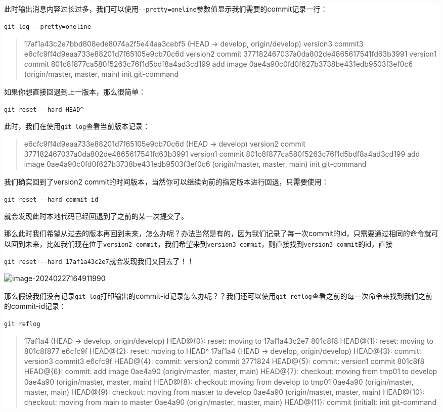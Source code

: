 此时输出消息内容过长过多，我们可以使用`--pretty=oneline`参数值显示我们需要的commit记录一行：

```shell
git log --pretty=oneline
```

> 17af1a43c2e7bbd808ede8074a2f5e44aa3cebf5 (HEAD -> develop, origin/develop) version3 commit3
> e6cfc9ff4d9eaa733e88201d7f65105e9cb70c6d version2 commit
> 377182467037a0da802de4865617541fd63b3991 version1 commit
> 801c8f877ca580f5263c76f1d5bdf8a4ad3cd199 add image
> 0ae4a90c0fd0f627b3738be431edb9503f3ef0c6 (origin/master, master, main) init git-command

如果你想直接回退到上一版本，那么很简单：

```shell
git reset --hard HEAD^
```

此时，我们在使用`git log`查看当前版本记录：

> e6cfc9ff4d9eaa733e88201d7f65105e9cb70c6d (HEAD -> develop) version2 commit
> 377182467037a0da802de4865617541fd63b3991 version1 commit
> 801c8f877ca580f5263c76f1d5bdf8a4ad3cd199 add image
> 0ae4a90c0fd0f627b3738be431edb9503f3ef0c6 (origin/master, master, main) init git-command

我们确实回到了version2 commit的时间版本，当然你可以继续向前的指定版本进行回退，只需要使用：

```shell
git reset --hard commit-id
```

就会发现此时本地代码已经回退到了之前的某一次提交了。

那么此时我们希望从过去的版本再回到未来，怎么办呢？办法当然是有的，因为我们记录了每一次commit的id，只需要通过相同的命令就可以回到未来，比如我们现在位于`version2 commit`，我们希望来到`version3 commit`，则直接找到`version3 commit`的id，直接

`git reset --hard 17af1a43c2e7`就会发现我们又回去了！！

![image-20240227164911990](/img/backend/git/img4.png)

那么假设我们没有记录`git log`打印输出的commit-id记录怎么办呢？？我们还可以使用`git reflog`查看之前的每一次命令来找到我们之前的commit-id记录：

```shell
git reflog
```

> 17af1a4 (HEAD -> develop, origin/develop) HEAD@{0}: reset: moving to 17af1a43c2e7
> 801c8f8 HEAD@{1}: reset: moving to 801c8f877
> e6cfc9f HEAD@{2}: reset: moving to HEAD^
> 17af1a4 (HEAD -> develop, origin/develop) HEAD@{3}: commit: version3 commit3
> e6cfc9f HEAD@{4}: commit: version2 commit
> 3771824 HEAD@{5}: commit: version1 commit
> 801c8f8 HEAD@{6}: commit: add image
> 0ae4a90 (origin/master, master, main) HEAD@{7}: checkout: moving from tmp01 to develop
> 0ae4a90 (origin/master, master, main) HEAD@{8}: checkout: moving from develop to tmp01
> 0ae4a90 (origin/master, master, main) HEAD@{9}: checkout: moving from master to develop
> 0ae4a90 (origin/master, master, main) HEAD@{10}: checkout: moving from main to master
> 0ae4a90 (origin/master, master, main) HEAD@{11}: commit (initial): init git-command
